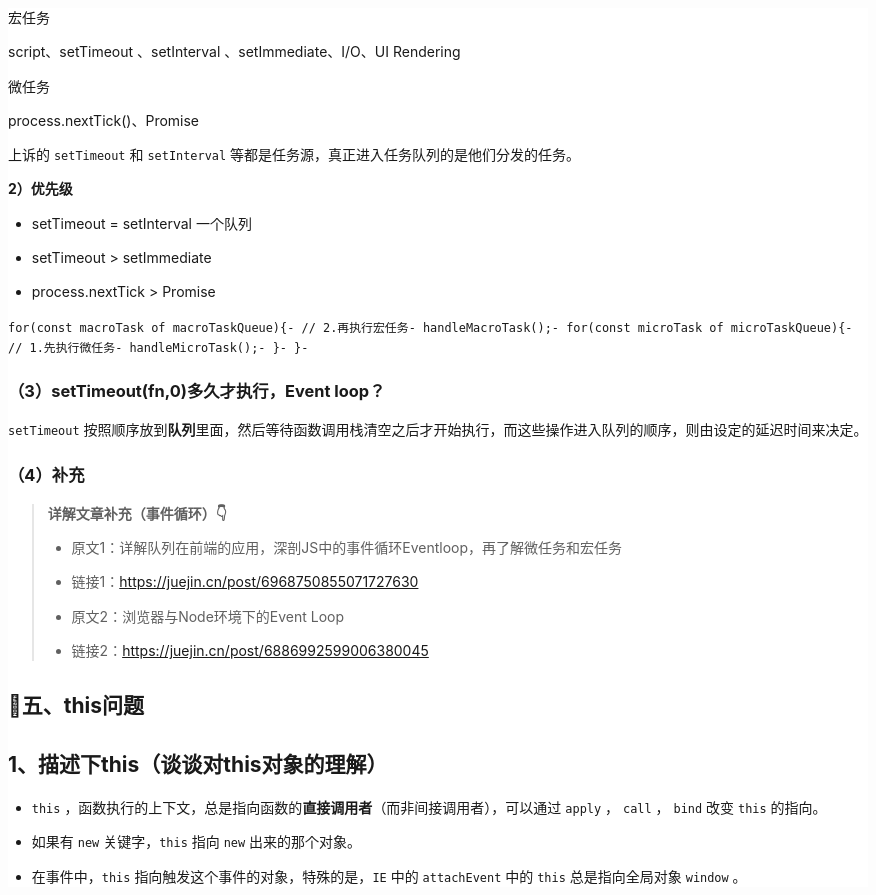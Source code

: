 宏任务

script、setTimeout 、setInterval 、setImmediate、I/O、UI Rendering

微任务

process.nextTick()、Promise

上诉的 `setTimeout` 和 `setInterval` 等都是任务源，真正进入任务队列的是他们分发的任务。

**2）优先级**

*   setTimeout = setInterval 一个队列
    
*   setTimeout > setImmediate
    
*   process.nextTick > Promise
    

`for(const macroTask of macroTaskQueue){-
 // 2.再执行宏任务-
 handleMacroTask();-
 for(const microTask of microTaskQueue){-
 // 1.先执行微任务-
 handleMicroTask();-
 }-
}-
`

### （3）setTimeout(fn,0)多久才执行，Event loop？

`setTimeout` 按照顺序放到**队列**里面，然后等待函数调用栈清空之后才开始执行，而这些操作进入队列的顺序，则由设定的延迟时间来决定。

### （4）补充

> **详解文章补充（事件循环）👇**
> 
> *   原文1：详解队列在前端的应用，深剖JS中的事件循环Eventloop，再了解微任务和宏任务
>     
> *   链接1：https://juejin.cn/post/6968750855071727630
>     
> *   原文2：浏览器与Node环境下的Event Loop
>     
> *   链接2：https://juejin.cn/post/6886992599006380045
>     

## 🤪五、this问题

## 1、描述下this（谈谈对this对象的理解）

*   `this` ，函数执行的上下文，总是指向函数的**直接调用者**（而非间接调用者），可以通过 `apply` ， `call` ， `bind` 改变 `this` 的指向。
    
*   如果有 `new` 关键字，`this` 指向 `new` 出来的那个对象。
    
*   在事件中，`this` 指向触发这个事件的对象，特殊的是，`IE` 中的 `attachEvent` 中的 `this` 总是指向全局对象 `window` 。
    